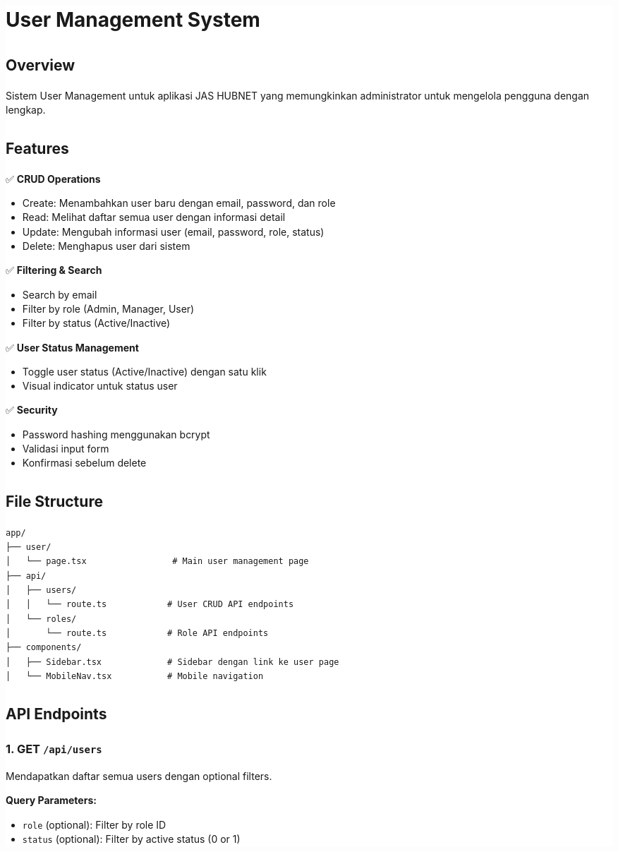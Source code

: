 # User Management System

## Overview
Sistem User Management untuk aplikasi JAS HUBNET yang memungkinkan administrator untuk mengelola pengguna dengan lengkap.

## Features
✅ **CRUD Operations**
- Create: Menambahkan user baru dengan email, password, dan role
- Read: Melihat daftar semua user dengan informasi detail
- Update: Mengubah informasi user (email, password, role, status)
- Delete: Menghapus user dari sistem

✅ **Filtering & Search**
- Search by email
- Filter by role (Admin, Manager, User)
- Filter by status (Active/Inactive)

✅ **User Status Management**
- Toggle user status (Active/Inactive) dengan satu klik
- Visual indicator untuk status user

✅ **Security**
- Password hashing menggunakan bcrypt
- Validasi input form
- Konfirmasi sebelum delete

## File Structure

```
app/
├── user/
│   └── page.tsx                 # Main user management page
├── api/
│   ├── users/
│   │   └── route.ts            # User CRUD API endpoints
│   └── roles/
│       └── route.ts            # Role API endpoints
├── components/
│   ├── Sidebar.tsx             # Sidebar dengan link ke user page
│   └── MobileNav.tsx           # Mobile navigation
```

## API Endpoints

### 1. GET `/api/users`
Mendapatkan daftar semua users dengan optional filters.

**Query Parameters:**
- `role` (optional): Filter by role ID
- `status` (optional): Filter by active status (0 or 1)
